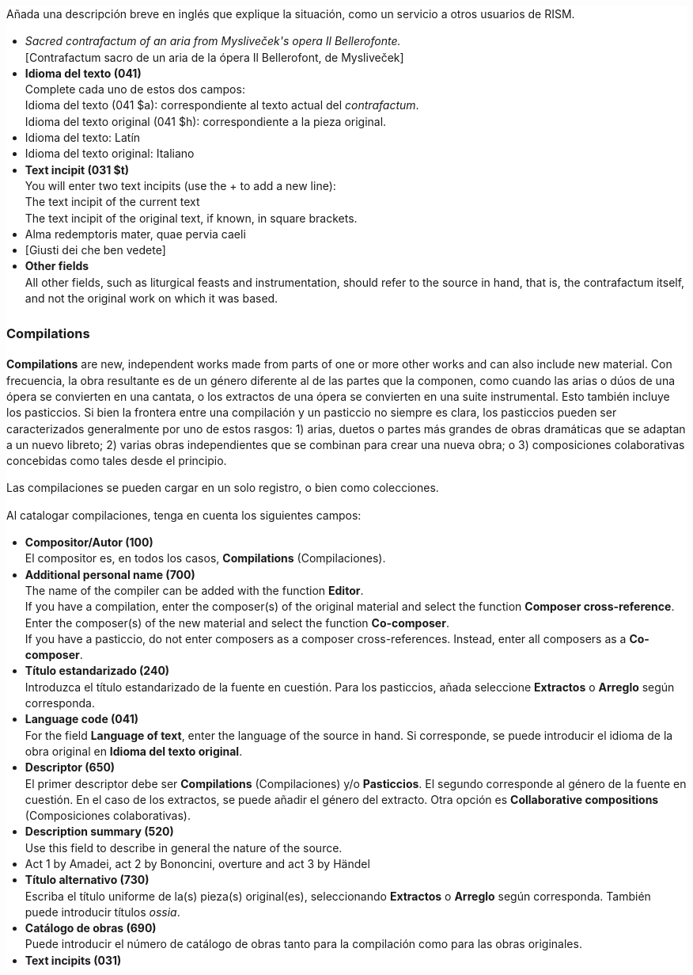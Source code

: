   Añada una descripción breve en inglés que explique la situación, como un servicio a otros usuarios de RISM.
 - _Sacred contrafactum of an aria from Mysliveček's opera Il Bellerofonte._  
   [Contrafactum sacro de un aria de la ópera Il Bellerofont, de Mysliveček]
- **Idioma del texto (041)**  
  Complete cada uno de estos dos campos:  
  Idioma del texto (041 $a): correspondiente al texto actual del _contrafactum_.  
  Idioma del texto original (041 $h): correspondiente a la pieza original.
 - Idioma del texto: Latín
 - Idioma del texto original: Italiano
- **Text incipit (031 $t)**  
  You will enter two text incipits (use the + to add a new line):   
  The text incipit of the current text  
  The text incipit of the original text, if known, in square brackets.
 - Alma redemptoris mater, quae pervia caeli
 - [Giusti dei che ben vedete]
- **Other fields**  
  All other fields, such as liturgical feasts and instrumentation, should refer to the source in hand, that is, the contrafactum itself, and not the original work on which it was based.

### Compilations

**Compilations** are new, independent works made from parts of one or more other works and can also include new material. Con frecuencia, la obra resultante es de un género diferente al de las partes que la componen, como cuando las arias o dúos de una ópera se convierten en una cantata, o los extractos de una ópera se convierten en una suite instrumental. Esto también incluye los pasticcios. Si bien la frontera entre una compilación y un pasticcio no siempre es clara, los pasticcios pueden ser caracterizados generalmente por uno de estos rasgos: 1) arias, duetos o partes más grandes de obras dramáticas que se adaptan a un nuevo libreto; 2) varias obras independientes que se combinan para crear una nueva obra; o 3) composiciones colaborativas concebidas como tales desde el principio.

Las compilaciones se pueden cargar en un solo registro, o bien como colecciones.

Al catalogar compilaciones, tenga en cuenta los siguientes campos:

- **Compositor/Autor (100)**  
  El compositor es, en todos los casos, **Compilations** (Compilaciones).
- **Additional personal name (700)**  
  The name of the compiler can be added with the function **Editor**.  
  If you have a compilation, enter the composer(s) of the original material and select the function **Composer cross-reference**. Enter the composer(s) of the new material and select the function **Co-composer**.   
  If you have a pasticcio, do not enter composers as a composer cross-references. Instead, enter all composers as a **Co-composer**.
- **Título estandarizado (240)**  
  Introduzca el título estandarizado de la fuente en cuestión. Para los pasticcios, añada seleccione **Extractos** o **Arreglo** según corresponda.
- **Language code (041)**  
  For the field **Language of text**, enter the language of the source in hand. Si corresponde, se puede introducir el idioma de la obra original en **Idioma del texto original**.
- **Descriptor (650)**  
  El primer descriptor debe ser **Compilations** (Compilaciones) y/o **Pasticcios**. El segundo corresponde al género de la fuente en cuestión. En el caso de los extractos, se puede añadir el género del extracto. Otra opción es **Collaborative compositions** (Composiciones colaborativas).
- **Description summary (520)**  
  Use this field to describe in general the nature of the source.
 - Act 1 by Amadei, act 2 by Bononcini, overture and act 3 by Händel
- **Título alternativo (730)**  
  Escriba el título uniforme de la(s) pieza(s) original(es), seleccionando **Extractos** o **Arreglo** según corresponda. También puede introducir títulos _ossia_.
- **Catálogo de obras (690)**  
  Puede introducir el número de catálogo de obras tanto para la compilación como para las obras originales.
- **Text incipits (031)**  